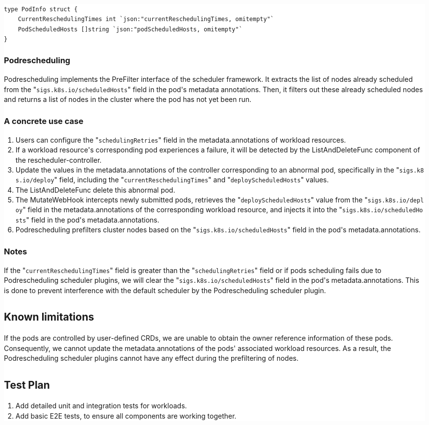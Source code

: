 ```golang
type PodInfo struct {
	CurrentReschedulingTimes int `json:"currentReschedulingTimes, omitempty"`
	PodScheduledHosts []string `json:"podScheduledHosts, omitempty"`
}
```

### Podrescheduling

Podrescheduling implements the PreFilter interface of the scheduler framework. It extracts the list of nodes already scheduled from the "`sigs.k8s.io/scheduledHosts`" field in the pod's metadata annotations. 
Then, it filters out these already scheduled nodes and returns a list of nodes in the cluster where the pod has not yet been run.

### A concrete use case

1. Users can configure the "`schedulingRetries`" field in the metadata.annotations of workload resources.
2. If a workload resource's corresponding pod experiences a failure, it will be detected by the ListAndDeleteFunc component of the rescheduler-controller.
3. Update the values in the metadata.annotations of the controller corresponding to an abnormal pod, specifically in the "`sigs.k8s.io/deploy`" field, including the "`currentReschedulingTimes`" and "`deployScheduledHosts`" values.
4. The ListAndDeleteFunc delete this abnormal pod.
5. The MutateWebHook intercepts newly submitted pods, retrieves the "`deployScheduledHosts`" value from the "`sigs.k8s.io/deploy`" field in the metadata.annotations of the corresponding workload resource, and injects it into the "`sigs.k8s.io/scheduledHosts`" field in the pod's metadata.annotations.
6. Podrescheduling prefilters cluster nodes based on the "`sigs.k8s.io/scheduledHosts`" field in the pod's metadata.annotations.

### Notes

If the "`currentReschedulingTimes`" field is greater than the "`schedulingRetries`" field or if pods scheduling fails due to Podrescheduling scheduler plugins, we will clear the "`sigs.k8s.io/scheduledHosts`" field in the pod's metadata.annotations. 
This is done to prevent interference with the default scheduler by the Podrescheduling scheduler plugin.

## Known limitations

If the pods are controlled by user-defined CRDs, we are unable to obtain the owner reference information of these pods. Consequently, we cannot update the metadata.annotations of the pods' associated workload resources. 
As a result, the Podrescheduling scheduler plugins cannot have any effect during the prefiltering of nodes.

## Test Plan

1. Add detailed unit and integration tests for workloads.
2. Add basic E2E tests, to ensure all components are working together.
